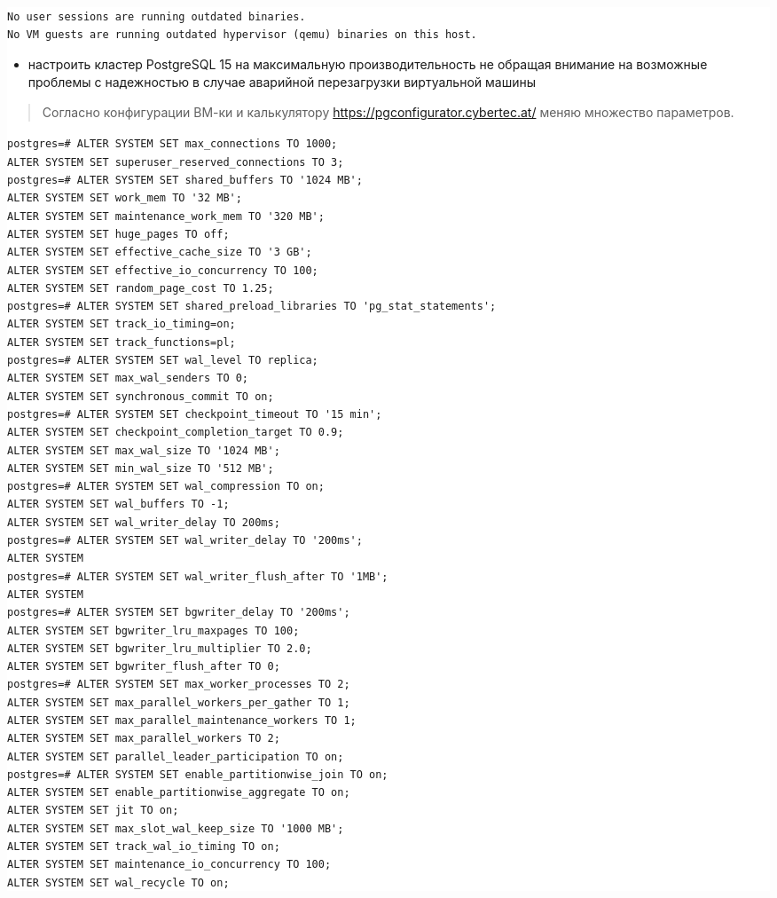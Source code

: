     No user sessions are running outdated binaries.
    No VM guests are running outdated hypervisor (qemu) binaries on this host.


-   настроить кластер PostgreSQL 15 на максимальную производительность не обращая внимание на возможные проблемы с надежностью в случае аварийной перезагрузки виртуальной машины

> Согласно конфигурации ВМ-ки и калькулятору https://pgconfigurator.cybertec.at/ меняю множество параметров.

    postgres=# ALTER SYSTEM SET max_connections TO 1000;
    ALTER SYSTEM SET superuser_reserved_connections TO 3;
    postgres=# ALTER SYSTEM SET shared_buffers TO '1024 MB';
    ALTER SYSTEM SET work_mem TO '32 MB';
    ALTER SYSTEM SET maintenance_work_mem TO '320 MB';
    ALTER SYSTEM SET huge_pages TO off;
    ALTER SYSTEM SET effective_cache_size TO '3 GB';
    ALTER SYSTEM SET effective_io_concurrency TO 100;
    ALTER SYSTEM SET random_page_cost TO 1.25;
    postgres=# ALTER SYSTEM SET shared_preload_libraries TO 'pg_stat_statements';
    ALTER SYSTEM SET track_io_timing=on;
    ALTER SYSTEM SET track_functions=pl;
    postgres=# ALTER SYSTEM SET wal_level TO replica;
    ALTER SYSTEM SET max_wal_senders TO 0;
    ALTER SYSTEM SET synchronous_commit TO on;
    postgres=# ALTER SYSTEM SET checkpoint_timeout TO '15 min';
    ALTER SYSTEM SET checkpoint_completion_target TO 0.9;
    ALTER SYSTEM SET max_wal_size TO '1024 MB';
    ALTER SYSTEM SET min_wal_size TO '512 MB';
    postgres=# ALTER SYSTEM SET wal_compression TO on;
    ALTER SYSTEM SET wal_buffers TO -1;
    ALTER SYSTEM SET wal_writer_delay TO 200ms;
    postgres=# ALTER SYSTEM SET wal_writer_delay TO '200ms';
    ALTER SYSTEM
    postgres=# ALTER SYSTEM SET wal_writer_flush_after TO '1MB';
    ALTER SYSTEM
    postgres=# ALTER SYSTEM SET bgwriter_delay TO '200ms';
    ALTER SYSTEM SET bgwriter_lru_maxpages TO 100;
    ALTER SYSTEM SET bgwriter_lru_multiplier TO 2.0;
    ALTER SYSTEM SET bgwriter_flush_after TO 0;
    postgres=# ALTER SYSTEM SET max_worker_processes TO 2;
    ALTER SYSTEM SET max_parallel_workers_per_gather TO 1;
    ALTER SYSTEM SET max_parallel_maintenance_workers TO 1;
    ALTER SYSTEM SET max_parallel_workers TO 2;
    ALTER SYSTEM SET parallel_leader_participation TO on;
    postgres=# ALTER SYSTEM SET enable_partitionwise_join TO on;
    ALTER SYSTEM SET enable_partitionwise_aggregate TO on;
    ALTER SYSTEM SET jit TO on;
    ALTER SYSTEM SET max_slot_wal_keep_size TO '1000 MB';
    ALTER SYSTEM SET track_wal_io_timing TO on;
    ALTER SYSTEM SET maintenance_io_concurrency TO 100;
    ALTER SYSTEM SET wal_recycle TO on;
